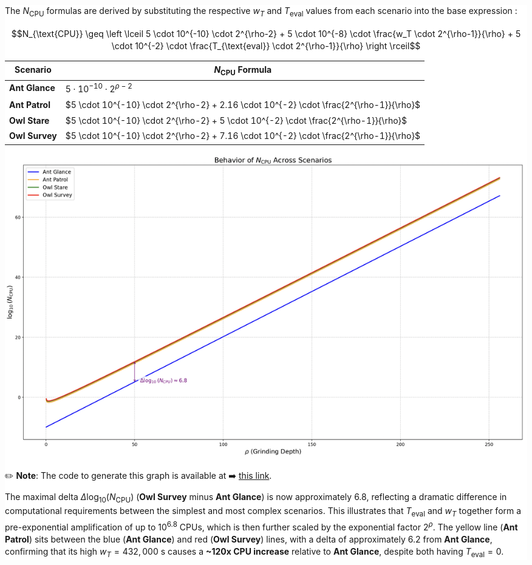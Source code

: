 The $N_{\text{CPU}}$ formulas are derived by substituting the respective $w_T$ and $T_{\text{eval}}$ values from each scenario into the base expression : 
```math 
N_{\text{CPU}}  \geq  \left \lceil 5 \cdot 10^{-10} \cdot 2^{\rho-2} + 5 \cdot 10^{-8} \cdot \frac{w_T \cdot 2^{\rho-1}}{\rho}  + 5 \cdot 10^{-2} \cdot \frac{T_{\text{eval}} \cdot 2^{\rho-1}}{\rho} \right \rceil
```

| **Scenario**    | **$N_{\text{CPU}}$ Formula**                                                                                     |
|-----------------|-----------------------------------------------------------------------------------------------------------------|
| **Ant Glance**  | $5 \cdot 10^{-10} \cdot 2^{\rho-2}$ |
| **Ant Patrol**  | $5 \cdot 10^{-10} \cdot 2^{\rho-2} + 2.16 \cdot 10^{-2} \cdot \frac{2^{\rho-1}}{\rho}$ |
| **Owl Stare**   | $5 \cdot 10^{-10} \cdot 2^{\rho-2} + 5 \cdot 10^{-2} \cdot \frac{2^{\rho-1}}{\rho}$ |
| **Owl Survey**  | $5 \cdot 10^{-10} \cdot 2^{\rho-2} + 7.16 \cdot 10^{-2} \cdot \frac{2^{\rho-1}}{\rho}$ |


<div align="center">
<img src="./image/grinding-depth-vs-NCPU.png" alt="" />
</div>

✏️ **Note**: The code to generate this graph is available at ➡️ [this link](./graph/scenario_cpu_graph.py).


The maximal delta $\Delta \log_{10}(N_{\text{CPU}})$ (**Owl Survey** minus **Ant Glance**) is now approximately $6.8$, reflecting a dramatic difference in computational requirements between the simplest and most complex scenarios. This illustrates that $T_{\text{eval}}$ and $w_T$ together form a pre-exponential amplification of up to $10^{6.8}$ CPUs, which is then further scaled by the exponential factor $2^{\rho}$. The yellow line (**Ant Patrol**) sits between the blue (**Ant Glance**) and red (**Owl Survey**) lines, with a delta of approximately $6.2$ from **Ant Glance**, confirming that its high $w_T = 432{,}000$ s causes a **~120x CPU increase** relative to **Ant Glance**, despite both having $T_{\text{eval}} = 0$.
